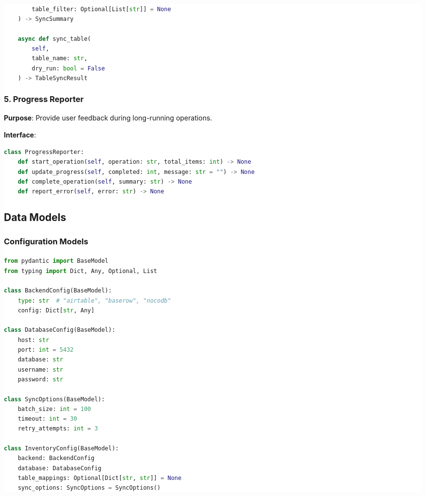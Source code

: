 ```python
        table_filter: Optional[List[str]] = None
    ) -> SyncSummary
    
    async def sync_table(
        self, 
        table_name: str, 
        dry_run: bool = False
    ) -> TableSyncResult
```

### 5. Progress Reporter

**Purpose**: Provide user feedback during long-running operations.

**Interface**:
```python
class ProgressReporter:
    def start_operation(self, operation: str, total_items: int) -> None
    def update_progress(self, completed: int, message: str = "") -> None
    def complete_operation(self, summary: str) -> None
    def report_error(self, error: str) -> None
```

## Data Models

### Configuration Models

```python
from pydantic import BaseModel
from typing import Dict, Any, Optional, List

class BackendConfig(BaseModel):
    type: str  # "airtable", "baserow", "nocodb"
    config: Dict[str, Any]

class DatabaseConfig(BaseModel):
    host: str
    port: int = 5432
    database: str
    username: str
    password: str

class SyncOptions(BaseModel):
    batch_size: int = 100
    timeout: int = 30
    retry_attempts: int = 3

class InventoryConfig(BaseModel):
    backend: BackendConfig
    database: DatabaseConfig
    table_mappings: Optional[Dict[str, str]] = None
    sync_options: SyncOptions = SyncOptions()
```

